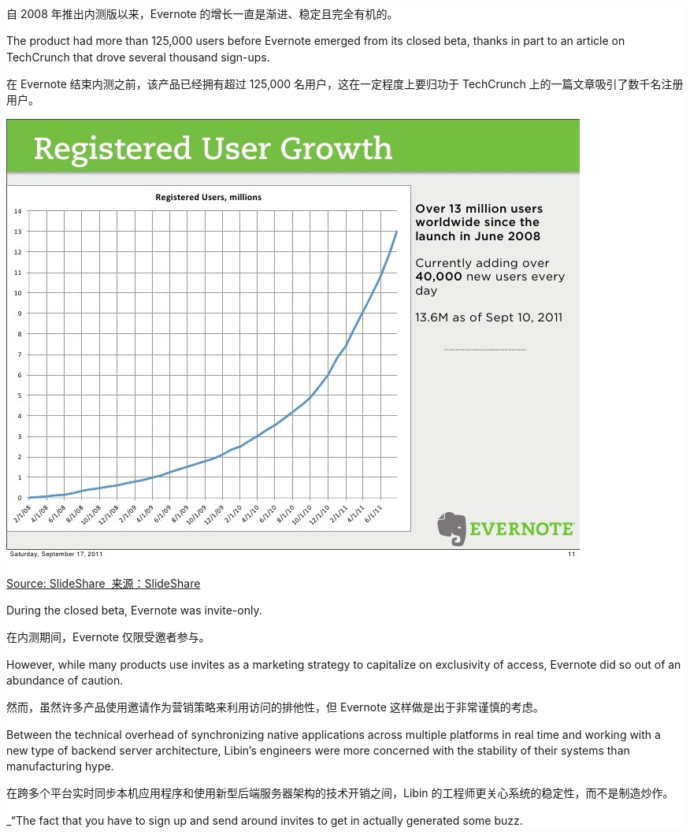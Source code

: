 自 2008 年推出内测版以来，Evernote 的增长一直是渐进、稳定且完全有机的。  

The product had more than 125,000 users before Evernote emerged from its closed beta, thanks in part to an article on TechCrunch that drove several thousand sign-ups.  

在 Evernote 结束内测之前，该产品已经拥有超过 125,000 名用户，这在一定程度上要归功于 TechCrunch 上的一篇文章吸引了数千名注册用户。

![Evernote User Growth 2011](evernote-user-growth-overview-graph-2011.jpg)

[Source: SlideShare  来源：SlideShare](https://www.slideshare.net/nasakin/evernote-overview-sept-2011)

During the closed beta, Evernote was invite-only.  

在内测期间，Evernote 仅限受邀者参与。  

However, while many products use invites as a marketing strategy to capitalize on exclusivity of access, Evernote did so out of an abundance of caution.  

然而，虽然许多产品使用邀请作为营销策略来利用访问的排他性，但 Evernote 这样做是出于非常谨慎的考虑。  

Between the technical overhead of synchronizing native applications across multiple platforms in real time and working with a new type of backend server architecture, Libin’s engineers were more concerned with the stability of their systems than manufacturing hype.  

在跨多个平台实时同步本机应用程序和使用新型后端服务器架构的技术开销之间，Libin 的工程师更关心系统的稳定性，而不是制造炒作。

_“The fact that you have to sign up and send around invites to get in actually generated some buzz.  
